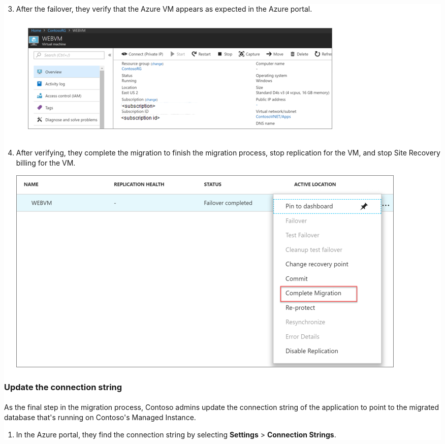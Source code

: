 3. After the failover, they verify that the Azure VM appears as expected in the Azure portal.

   ![Recovery plan details](./media/contoso-migration-rehost-vm-sql-managed-instance/failover2.png)

4. After verifying, they complete the migration to finish the migration process, stop replication for the VM, and stop Site Recovery billing for the VM.

    ![Failover - Complete migration](./media/contoso-migration-rehost-vm-sql-managed-instance/failover3.png)

### Update the connection string

As the final step in the migration process, Contoso admins update the connection string of the application to point to the migrated database that's running on Contoso's Managed Instance.

1. In the Azure portal, they find the connection string by selecting **Settings** > **Connection Strings**.
